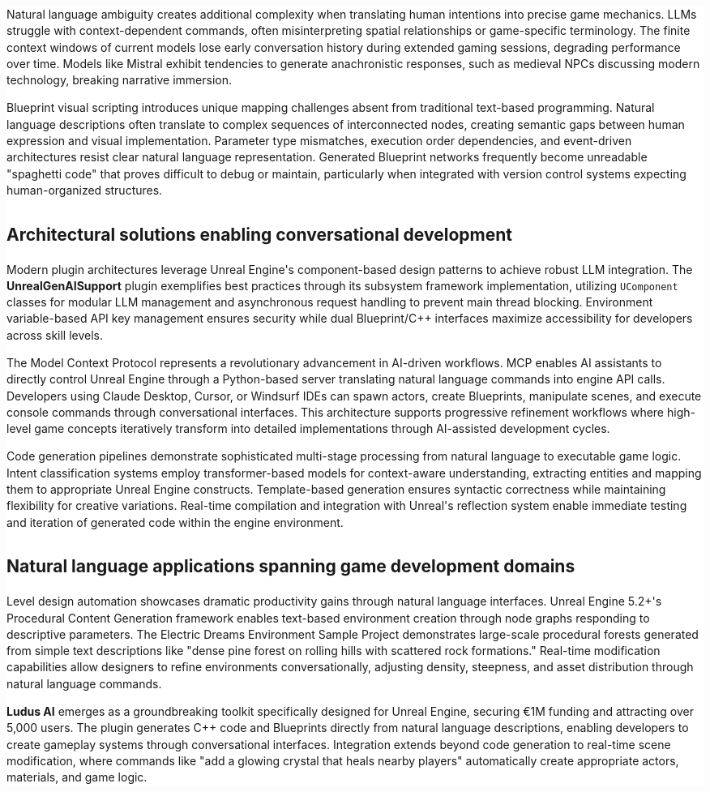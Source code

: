 Natural language ambiguity creates additional complexity when translating human intentions into precise game mechanics. LLMs struggle with context-dependent commands, often misinterpreting spatial relationships or game-specific terminology. The finite context windows of current models lose early conversation history during extended gaming sessions, degrading performance over time. Models like Mistral exhibit tendencies to generate anachronistic responses, such as medieval NPCs discussing modern technology, breaking narrative immersion.

Blueprint visual scripting introduces unique mapping challenges absent from traditional text-based programming. Natural language descriptions often translate to complex sequences of interconnected nodes, creating semantic gaps between human expression and visual implementation. Parameter type mismatches, execution order dependencies, and event-driven architectures resist clear natural language representation. Generated Blueprint networks frequently become unreadable "spaghetti code" that proves difficult to debug or maintain, particularly when integrated with version control systems expecting human-organized structures.

## Architectural solutions enabling conversational development

Modern plugin architectures leverage Unreal Engine's component-based design patterns to achieve robust LLM integration. The **UnrealGenAISupport** plugin exemplifies best practices through its subsystem framework implementation, utilizing `UComponent` classes for modular LLM management and asynchronous request handling to prevent main thread blocking. Environment variable-based API key management ensures security while dual Blueprint/C++ interfaces maximize accessibility for developers across skill levels.

The Model Context Protocol represents a revolutionary advancement in AI-driven workflows. MCP enables AI assistants to directly control Unreal Engine through a Python-based server translating natural language commands into engine API calls. Developers using Claude Desktop, Cursor, or Windsurf IDEs can spawn actors, create Blueprints, manipulate scenes, and execute console commands through conversational interfaces. This architecture supports progressive refinement workflows where high-level game concepts iteratively transform into detailed implementations through AI-assisted development cycles.

Code generation pipelines demonstrate sophisticated multi-stage processing from natural language to executable game logic. Intent classification systems employ transformer-based models for context-aware understanding, extracting entities and mapping them to appropriate Unreal Engine constructs. Template-based generation ensures syntactic correctness while maintaining flexibility for creative variations. Real-time compilation and integration with Unreal's reflection system enable immediate testing and iteration of generated code within the engine environment.

## Natural language applications spanning game development domains

Level design automation showcases dramatic productivity gains through natural language interfaces. Unreal Engine 5.2+'s Procedural Content Generation framework enables text-based environment creation through node graphs responding to descriptive parameters. The Electric Dreams Environment Sample Project demonstrates large-scale procedural forests generated from simple text descriptions like "dense pine forest on rolling hills with scattered rock formations." Real-time modification capabilities allow designers to refine environments conversationally, adjusting density, steepness, and asset distribution through natural language commands.

**Ludus AI** emerges as a groundbreaking toolkit specifically designed for Unreal Engine, securing €1M funding and attracting over 5,000 users. The plugin generates C++ code and Blueprints directly from natural language descriptions, enabling developers to create gameplay systems through conversational interfaces. Integration extends beyond code generation to real-time scene modification, where commands like "add a glowing crystal that heals nearby players" automatically create appropriate actors, materials, and game logic.
